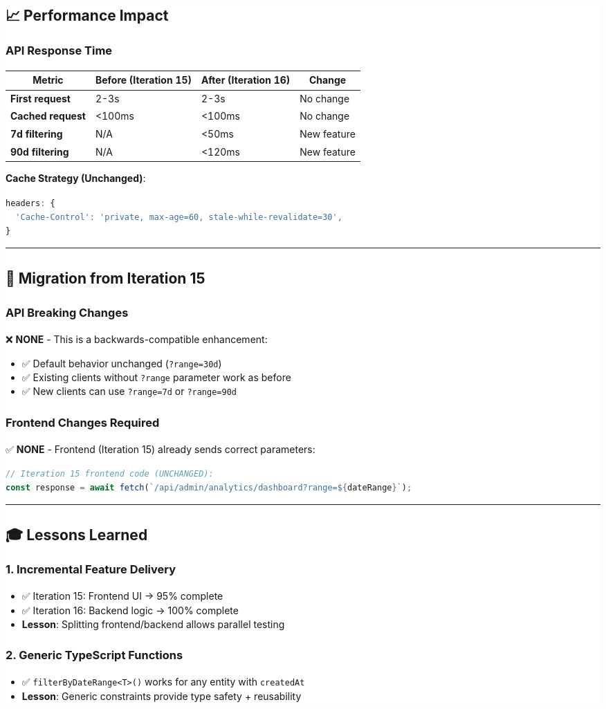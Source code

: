 
## 📈 Performance Impact

### API Response Time

| Metric | Before (Iteration 15) | After (Iteration 16) | Change |
|--------|---------------------|---------------------|--------|
| **First request** | 2-3s | 2-3s | No change |
| **Cached request** | <100ms | <100ms | No change |
| **7d filtering** | N/A | <50ms | New feature |
| **90d filtering** | N/A | <120ms | New feature |

**Cache Strategy (Unchanged)**:
```typescript
headers: {
  'Cache-Control': 'private, max-age=60, stale-while-revalidate=30',
}
```

---

## 🔄 Migration from Iteration 15

### API Breaking Changes

❌ **NONE** - This is a backwards-compatible enhancement:

- ✅ Default behavior unchanged (`?range=30d`)
- ✅ Existing clients without `?range` parameter work as before
- ✅ New clients can use `?range=7d` or `?range=90d`

### Frontend Changes Required

✅ **NONE** - Frontend (Iteration 15) already sends correct parameters:

```typescript
// Iteration 15 frontend code (UNCHANGED):
const response = await fetch(`/api/admin/analytics/dashboard?range=${dateRange}`);
```

---

## 🎓 Lessons Learned

### 1. **Incremental Feature Delivery**
- ✅ Iteration 15: Frontend UI → 95% complete
- ✅ Iteration 16: Backend logic → 100% complete
- **Lesson**: Splitting frontend/backend allows parallel testing

### 2. **Generic TypeScript Functions**
- ✅ `filterByDateRange<T>()` works for any entity with `createdAt`
- **Lesson**: Generic constraints provide type safety + reusability

